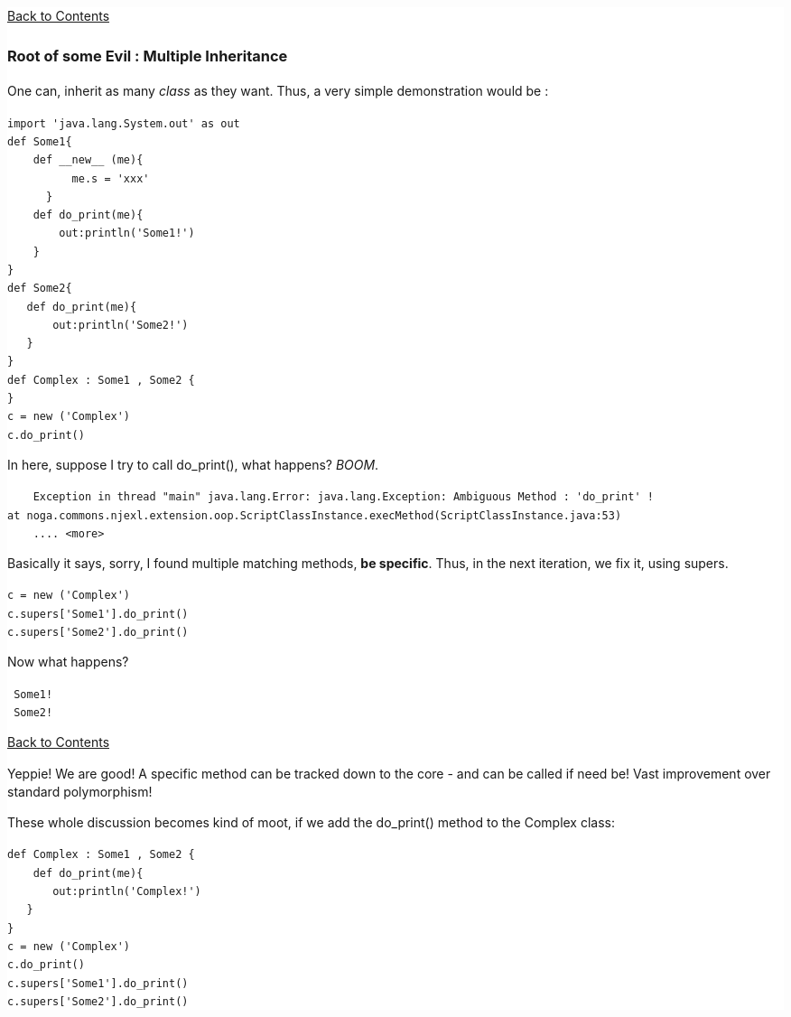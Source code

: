 [Back to Contents](#contents)

### Root of some Evil : Multiple Inheritance 

One can, inherit as many *class* as they want. Thus, a very simple demonstration would be : 

    import 'java.lang.System.out' as out 
    def Some1{
        def __new__ (me){
              me.s = 'xxx'
          }
        def do_print(me){
            out:println('Some1!')
        }
    }
    def Some2{
       def do_print(me){
           out:println('Some2!')
       }
    }
    def Complex : Some1 , Some2 {
    }
    c = new ('Complex')
    c.do_print()
    

In here, suppose I try to call do_print(), what happens?
*BOOM*.

        Exception in thread "main" java.lang.Error: java.lang.Exception: Ambiguous Method : 'do_print' !
	at noga.commons.njexl.extension.oop.ScriptClassInstance.execMethod(ScriptClassInstance.java:53)
        .... <more>

Basically it says, sorry, I found multiple matching methods, **be specific**.
Thus, in the next iteration, we fix it, using supers.

    c = new ('Complex')
    c.supers['Some1'].do_print()
    c.supers['Some2'].do_print()

Now what happens?

     Some1!
     Some2!

[Back to Contents](#contents)

Yeppie! We are good! A specific method can be tracked down to the core - and can be called if need be!
Vast improvement over standard polymorphism!

These whole discussion becomes kind of moot, if we add the do_print() method to the Complex class: 

    def Complex : Some1 , Some2 {
        def do_print(me){
           out:println('Complex!')
       }
    }
    c = new ('Complex')
    c.do_print()
    c.supers['Some1'].do_print()
    c.supers['Some2'].do_print()
